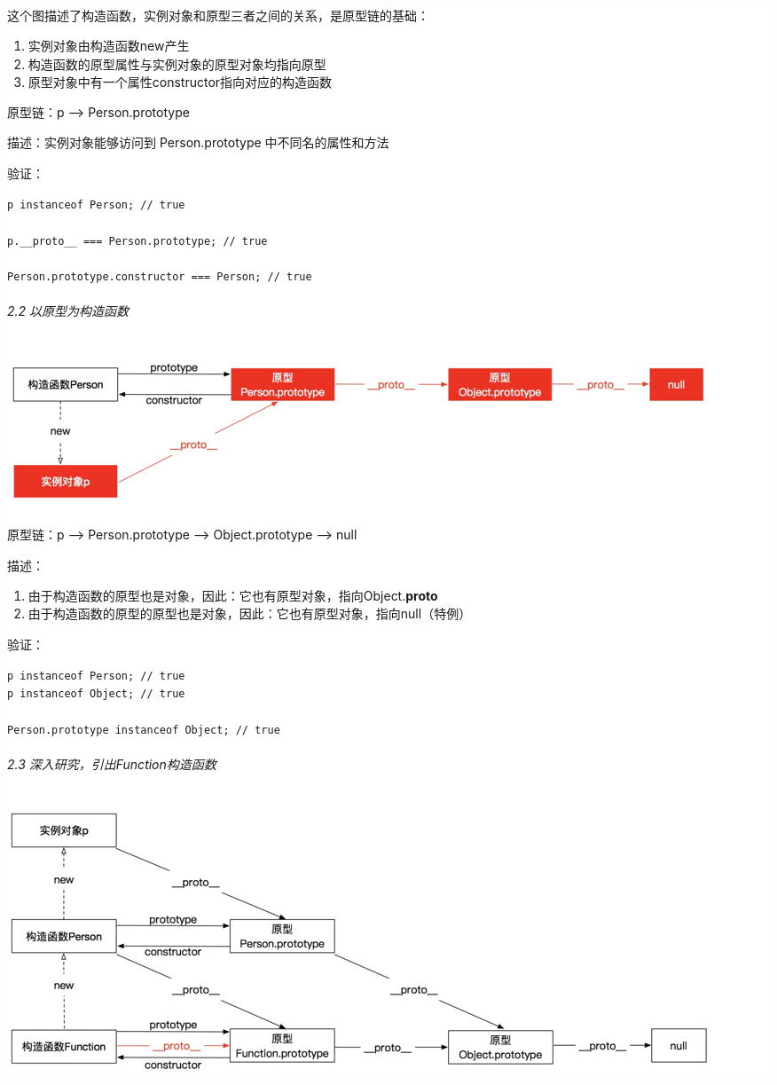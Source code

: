 这个图描述了构造函数，实例对象和原型三者之间的关系，是原型链的基础：
1. 实例对象由构造函数new产生
2. 构造函数的原型属性与实例对象的原型对象均指向原型
3. 原型对象中有一个属性constructor指向对应的构造函数

原型链：p --> Person.prototype

描述：实例对象能够访问到 Person.prototype 中不同名的属性和方法

验证：
```
p instanceof Person; // true
  
p.__proto__ === Person.prototype; // true
  
Person.prototype.constructor === Person; // true
```

###### 2.2 以原型为构造函数

![4.png](image/4.png)

原型链：p --> Person.prototype --> Object.prototype --> null

描述：
1. 由于构造函数的原型也是对象，因此：它也有原型对象，指向Object.__proto__
2. 由于构造函数的原型的原型也是对象，因此：它也有原型对象，指向null（特例）

验证：

```
p instanceof Person; // true
p instanceof Object; // true
 
Person.prototype instanceof Object; // true
```

###### 2.3 深入研究，引出Function构造函数

![5.png](image/5.png)
